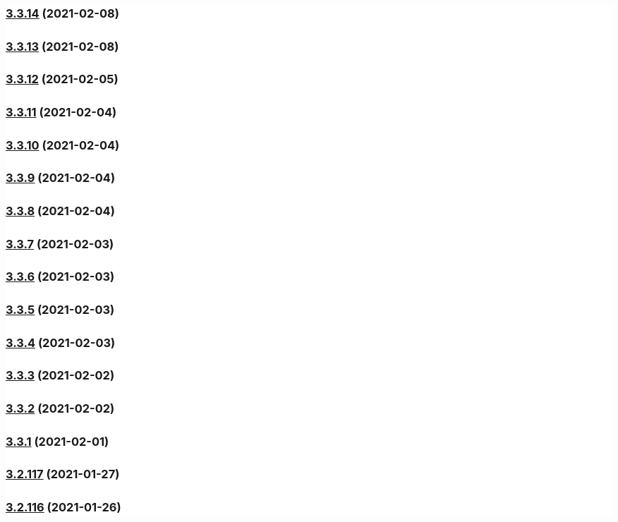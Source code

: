 ### [3.3.14](https://github.com/aws/constructs/compare/v3.3.13...v3.3.14) (2021-02-08)

### [3.3.13](https://github.com/aws/constructs/compare/v3.3.12...v3.3.13) (2021-02-08)

### [3.3.12](https://github.com/aws/constructs/compare/v3.3.11...v3.3.12) (2021-02-05)

### [3.3.11](https://github.com/aws/constructs/compare/v3.3.10...v3.3.11) (2021-02-04)

### [3.3.10](https://github.com/aws/constructs/compare/v3.3.9...v3.3.10) (2021-02-04)

### [3.3.9](https://github.com/aws/constructs/compare/v3.3.8...v3.3.9) (2021-02-04)

### [3.3.8](https://github.com/aws/constructs/compare/v3.3.7...v3.3.8) (2021-02-04)

### [3.3.7](https://github.com/aws/constructs/compare/v3.3.6...v3.3.7) (2021-02-03)

### [3.3.6](https://github.com/aws/constructs/compare/v3.3.5...v3.3.6) (2021-02-03)

### [3.3.5](https://github.com/aws/constructs/compare/v3.3.4...v3.3.5) (2021-02-03)

### [3.3.4](https://github.com/aws/constructs/compare/v3.3.3...v3.3.4) (2021-02-03)

### [3.3.3](https://github.com/aws/constructs/compare/v3.3.1...v3.3.3) (2021-02-02)

### [3.3.2](https://github.com/aws/constructs/compare/v3.3.1...v3.3.2) (2021-02-02)

### [3.3.1](https://github.com/aws/constructs/compare/v3.2.117...v3.3.1) (2021-02-01)

### [3.2.117](https://github.com/aws/constructs/compare/v3.2.116...v3.2.117) (2021-01-27)

### [3.2.116](https://github.com/aws/constructs/compare/v3.2.115...v3.2.116) (2021-01-26)
